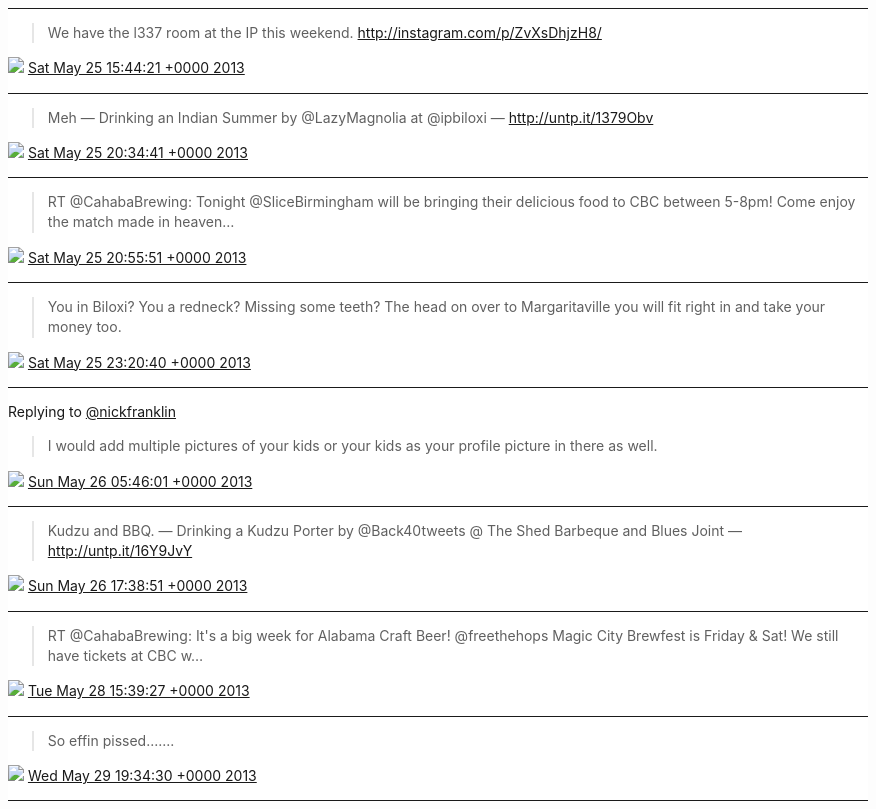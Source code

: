 ----

> We have the l337 room at the IP this weekend. http://instagram.com/p/ZvXsDhjzH8/

<img src="media/tweet.ico" width="12" /> [Sat May 25 15:44:21 +0000 2013](https://twitter.com/nhudson/status/338319634505801730)

----

> Meh — Drinking an Indian Summer by @LazyMagnolia at @ipbiloxi  — http://untp.it/1379Obv

<img src="media/tweet.ico" width="12" /> [Sat May 25 20:34:41 +0000 2013](https://twitter.com/nhudson/status/338392702569836545)

----

> RT @CahabaBrewing: Tonight @SliceBirmingham will be bringing their delicious food to CBC between 5-8pm! Come enjoy the match made in heaven…

<img src="media/tweet.ico" width="12" /> [Sat May 25 20:55:51 +0000 2013](https://twitter.com/nhudson/status/338398028710952960)

----

> You in Biloxi?  You a redneck?  Missing some teeth?  The head on over to Margaritaville you will fit right in and take your money too.

<img src="media/tweet.ico" width="12" /> [Sat May 25 23:20:40 +0000 2013](https://twitter.com/nhudson/status/338434473018408960)

----

Replying to [@nickfranklin](https://twitter.com/nickfranklin/status/338440949833297920)

> I would add multiple pictures of your kids or your kids as your profile picture in there as well.

<img src="media/tweet.ico" width="12" /> [Sun May 26 05:46:01 +0000 2013](https://twitter.com/nhudson/status/338531449273716736)

----

> Kudzu and BBQ. — Drinking a Kudzu Porter by @Back40tweets @ The Shed Barbeque and Blues Joint  — http://untp.it/16Y9JvY

<img src="media/tweet.ico" width="12" /> [Sun May 26 17:38:51 +0000 2013](https://twitter.com/nhudson/status/338710839672573952)

----

> RT @CahabaBrewing: It's a big week for Alabama Craft Beer! @freethehops Magic City Brewfest is Friday &amp; Sat! We still have tickets at CBC w…

<img src="media/tweet.ico" width="12" /> [Tue May 28 15:39:27 +0000 2013](https://twitter.com/nhudson/status/339405566990483456)

----

> So effin pissed.......

<img src="media/tweet.ico" width="12" /> [Wed May 29 19:34:30 +0000 2013](https://twitter.com/nhudson/status/339827104290062336)

----
